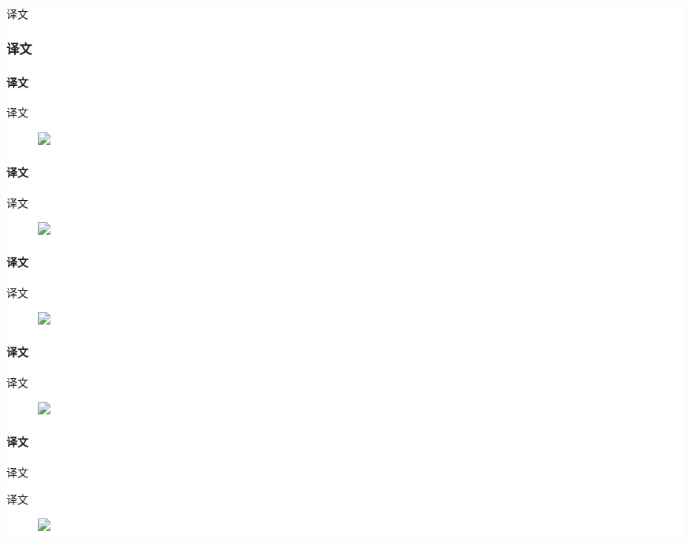 [en]: <> (Avoid describing the setting. Show the setting’s status instead.)
译文

</div></div>

[en]: <> (Selection patterns)
### 译文

[en]: <> (Single choice)
#### 译文

[en]: <> (Use this pattern for a setting that is either selected or not selected.)
译文

<figure>

![]({assets_path}/platform-guidance/android-settings/as-settings-selectionpatterns-singlechoice.png)

</figure>

[en]: <> (Multiple choice)
#### 译文

[en]: <> (Use this pattern for a setting that needs to present a discrete set of options, from which the user can choose only one.)
译文

<figure>

![]({assets_path}/platform-guidance/android-settings/as-settings-selectionpatterns-multiplechoice.png)

</figure>

[en]: <> (Slider)
#### 译文

[en]: <> (Use this pattern for a setting where the range of values is not discrete and falls along a continuum.)
译文

<figure>

![]({assets_path}/platform-guidance/android-settings/as-settings-selectionpatterns-slider.png)

</figure>

[en]: <> (Date and time)
#### 译文

[en]: <> (Use this pattern for a setting that needs to collect a date or time from the user.)
译文

<figure>

![]({assets_path}/platform-guidance/android-settings/as-settings-selectionpatterns-time.png)

</figure>

[en]: <> (List subscreen)
#### 译文

[en]: <> (Use this pattern for a setting or category of settings that contains a list of equivalent items.)
译文

[en]: <> (The label provides the name of the item, and secondary text may be used for status. \(In this example, status is reinforced with an icon to the right of the label.\) Any actions associated with the list appear in the action bar rather than the list itself.)
译文

<figure>

![]({assets_path}/platform-guidance/android-settings/as-settings-selectionpatterns-listsubscreen.png)

</figure>


[en]: <> (Android settings)
[en]: <> (App settings let users indicate preferences for how an app should behave.)
[en]: <> (Placement)
[en]: <> (Usage)
[en]: <> (Grouping settings)
[en]: <> (Label and secondary text)
[en]: <> (Writing style)
[en]: <> (Placement)
[en]: <> (All of an app’s settings should be reached via the “Settings” label. Don’t use synonyms such as “Options” or “Preferences.”)
[en]: <> (Apps with side navigation)
[en]: <> (If side navigation such as a navigation drawer exists, include “Settings” below all other items \(except Help & Feedback\).)
[en]: <> (Apps without navigation)
[en]: <> (Place Settings in the toolbar menu below all other items \(except Help & Feedback\).)
[en]: <> (Usage)
[en]: <> (Settings should be well-organized, predictable, and contain a manageable number of options.)
[en]: <> (Provide an overview)
[en]: <> (A user should be able to quickly see the most important or frequently used settings and their values.)
[en]: <> (If there are many settings, prioritize the ones most likely to interest users. Less important settings can be grouped and moved to their own screen.)
[en]: <> (Important settings appear at the top of the list.)
[en]: <> (Select appropriate settings)
[en]: <> (Settings should:)
[en]: <> (Save user preferences)
[en]: <> (Get accessed infrequently)
[en]: <> (Be used by most users)
[en]: <> (Be used by a minority of users, but be essential to supporting their needs)
[en]: <> (Settings should not:)
[en]: <> (Be frequently accessed actions \(move these to a toolbar\))
[en]: <> (Contain information about the app, such as a version number or licensing information \(move these to a Help screen\))
[en]: <> (Manage user accounts \(present these in the main flow of your app, such as a side nav\))
[en]: <> (Choose polite defaults)
[en]: <> (The initial value for each setting should:)
[en]: <> (Represent the default most users would choose)
[en]: <> (Be neutral and pose little risk to the user)
[en]: <> (Use less battery or mobile data)
[en]: <> (Only interrupt when important)
[en]: <> (Grouping settings)
[en]: <> (Show the most important or frequently used settings upfront.)
[en]: <> (Divider lines)
[en]: <> (Use divider lines to group together several related settings. Avoid using dividers between each individual setting.)
[en]: <> (Section titles \(optional\))
[en]: <> (Grouped settings can include a section title. Section titles should be specific, avoiding ambiguous names like “Other” or “Miscellaneous.”)
[en]: <> (15+ settings)
[en]: <> (Related settings are best grouped under a subscreen. Use consistent terms: the label of the setting that opens a group should match the subscreen title.)
[en]: <> (Grouping settings)
[en]: <> (Label and secondary text)
[en]: <> (Labels)
[en]: <> (Make your labels brief and meaningful. Labels will wrap to multiple lines if necessary.)
[en]: <> (Labels should:)
[en]: <> (Capitalize only proper nouns and the first word of a label)
[en]: <> (Start with the most important text)
[en]: <> (Avoid negative terms like "Don't" or "Never," in favor of neutral terms like "Block")
[en]: <> (Use impersonal labels like "Notifications" instead of "Notify me" \(Exception: If referring to the user is necessary for understanding the setting, use the second person \("you"\) rather than the first person \("I"\)\))
[en]: <> (Labels should avoid:)
[en]: <> (Generic terms, such as: Set, Change, Edit, Modify, Manage, Use, Select, or Choose)
[en]: <> (Repeating words from the section title)
[en]: <> (Technical jargon, unless it's widely understood by your target audience)
[en]: <> (Alignment)
[en]: <> (All labels should align with the left edge of the screen title. This provides a simpler, unified appearance.)
[en]: <> (Labels align with the screen title)
[en]: <> (Secondary Text \(optional\))
[en]: <> (Secondary text helps the user better understand the current state of a setting. If the label is sufficient on its own, don't add secondary text.)
[en]: <> (Avoid repeating words from the label in the secondary text.)
[en]: <> (Switch or checkbox settings)
[en]: <> (Switch and checkbox settings that require precise descriptions may add a single-line description under the label.)
[en]: <> (Descriptions should:)
[en]: <> (Convey information about a setting’s state or status)
[en]: <> (Indicate what happens when a setting is enabled)
[en]: <> (Start the description with a verb.)
[en]: <> (Explain the current status of the setting.)
[en]: <> (Settings that require longer explanations may add a description on a second screen.)
[en]: <> (Underneath the label, show the status text of the switch as "On" or "Off.”)
[en]: <> (Add the switch and a longer description to a second screen.)
[en]: <> (All other settings)
[en]: <> (For non-switch settings, secondary text should show the current status of a setting only.)
[en]: <> (*Sleep*)
[en]: <> (After 10 minutes of inactivity)
[en]: <> (The secondary text conveys the current state of the setting.)
[en]: <> (*Screen timeout*)
[en]: <> (Adjust the delay before the screen automatically turns off)
[en]: <> (Master on and off switch)
[en]: <> (Use this pattern when you need a mechanism to turn off an entire category of settings.)
[en]: <> (An on/off switch is placed as the first item in the action bar of a subscreen. When the switch is turned off, the items in the list disappear, replaced by text that describes while the list is empty. If any actions require the switch to be on, they become disabled.)
[en]: <> (You can also duplicate the master on/off switch in the menu item that leads to the subscreen. However, you should only do this in cases where users rarely need to access the subscreen once it's initially set up.)
[en]: <> (Individual on/off switch)
[en]: <> (Use this pattern for an individual setting that requires a more elaborate description than can be provided in checkbox form.)
[en]: <> (The on/off switch only appears in the subscreen so that users can only toggle it while viewing its descriptive text. Secondary text appears below the setting label to reflect the current selection.)
[en]: <> (Since users might not know what this setting does, the status is more descriptive than just the word, "On".)
[en]: <> (Dependency)
[en]: <> (Use this pattern for a setting that is only available based on the value of another setting.)
[en]: <> (A dependent setting appears below the setting it depends upon, without indentation. If it has a status line, it should say "Unavailable." A brief explanation can be included in the status if the reason it’s unavailable isn’t obvious.)
[en]: <> (If a setting has three or more dependent settings, a subscreen with a master on/off switch reduces the clutter introduced by many disabled items.)
[en]: <> (Writing style)
[en]: <> (Be direct and understandable.)
[en]: <> (Vibrate on touch)
[en]: <> (Use tactile feedback)
[en]: <> (For a setting adjusted via a dropdown menu or on a separate screen, summarize the setting’s current state in the text below the label.)
[en]: <> (*Sleep*)
[en]: <> (After 10 minutes of inactivity)
[en]: <> (Display the currently selected setting.)
[en]: <> (*Sleep*)
[en]: <> (Adjust the period of inactivity before the screen turns off)
[en]: <> (Don’t display the setting’s general purpose.)
[en]: <> (*On the lock screen*)
[en]: <> (Don’t show notifications at all)
[en]: <> (When possible, use the same language as the option itself – in this case, an item in the related dropdown menu.)
[en]: <> (*Lock screen notifications*)
[en]: <> (Control whether to display all notification content, only non-sensitive content, or no notifications at all.)
[en]: <> (Don’t describe the setting’s purpose or all available selection options.)
[en]: <> (Use familiar acronyms when there aren’t better alternatives. Convey how and why an unfamiliar setting exists.)
[en]: <> (*NFC*)
[en]: <> (Allow data exchange when the phone touches another device)
[en]: <> (*NFC*)
[en]: <> (Use Near Field Communication to read and exchange tags)
